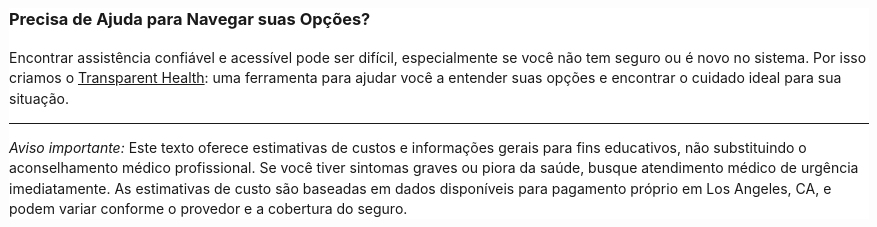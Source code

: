 ### Precisa de Ajuda para Navegar suas Opções?

Encontrar assistência confiável e acessível pode ser difícil, especialmente se você não tem seguro ou é novo no sistema. Por isso criamos o [Transparent Health](https://transparenthealth.ai): uma ferramenta para ajudar você a entender suas opções e encontrar o cuidado ideal para sua situação.

---

*Aviso importante:* Este texto oferece estimativas de custos e informações gerais para fins educativos, não substituindo o aconselhamento médico profissional. Se você tiver sintomas graves ou piora da saúde, busque atendimento médico de urgência imediatamente. As estimativas de custo são baseadas em dados disponíveis para pagamento próprio em Los Angeles, CA, e podem variar conforme o provedor e a cobertura do seguro.